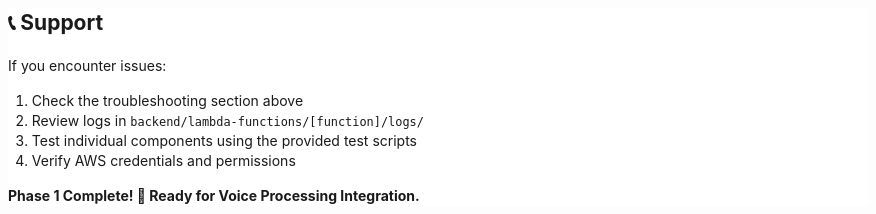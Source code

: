 ## 📞 Support

If you encounter issues:
1. Check the troubleshooting section above
2. Review logs in `backend/lambda-functions/[function]/logs/`
3. Test individual components using the provided test scripts
4. Verify AWS credentials and permissions

**Phase 1 Complete! 🎉 Ready for Voice Processing Integration.**
